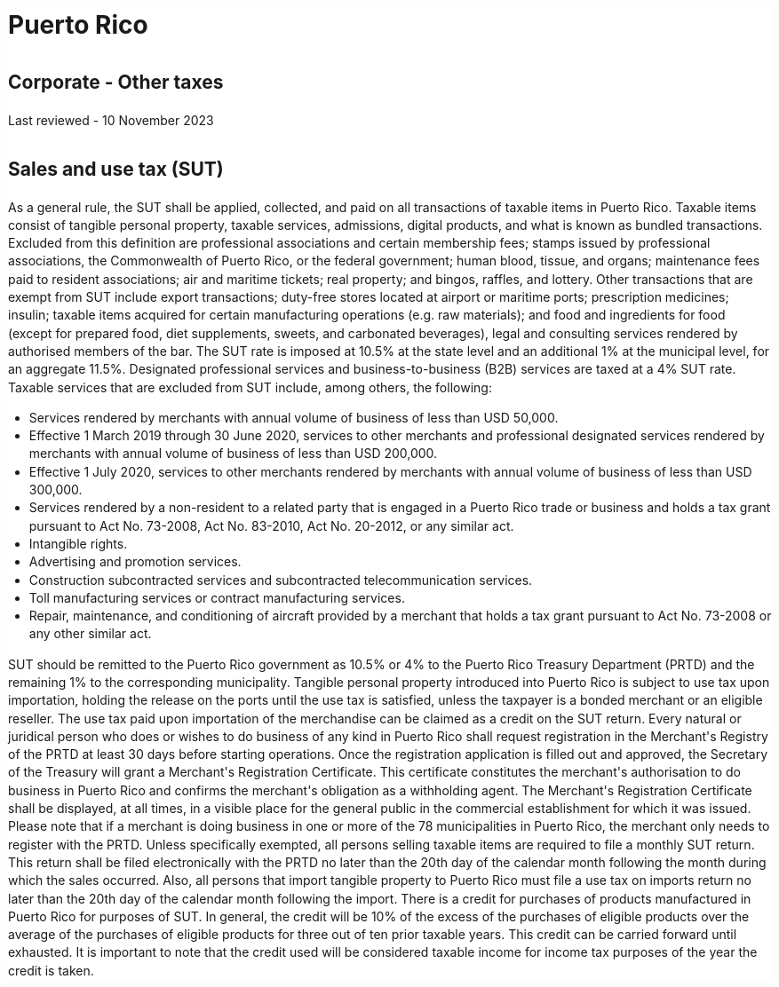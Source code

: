 # Puerto Rico
## Corporate - Other taxes
Last reviewed - 10 November 2023
## Sales and use tax (SUT)
As a general rule, the SUT shall be applied, collected, and paid on all transactions of taxable items in Puerto Rico. Taxable items consist of tangible personal property, taxable services, admissions, digital products, and what is known as bundled transactions. Excluded from this definition are professional associations and certain membership fees; stamps issued by professional associations, the Commonwealth of Puerto Rico, or the federal government; human blood, tissue, and organs; maintenance fees paid to resident associations; air and maritime tickets; real property; and bingos, raffles, and lottery. Other transactions that are exempt from SUT include export transactions; duty-free stores located at airport or maritime ports; prescription medicines; insulin; taxable items acquired for certain manufacturing operations (e.g. raw materials); and food and ingredients for food (except for prepared food, diet supplements, sweets, and carbonated beverages), legal and consulting services rendered by authorised members of the bar.
The SUT rate is imposed at 10.5% at the state level and an additional 1% at the municipal level, for an aggregate 11.5%. Designated professional services and business-to-business (B2B) services are taxed at a 4% SUT rate.
Taxable services that are excluded from SUT include, among others, the following:
  * Services rendered by merchants with annual volume of business of less than USD 50,000.
  * Effective 1 March 2019 through 30 June 2020, services to other merchants and professional designated services rendered by merchants with annual volume of business of less than USD 200,000.
  * Effective 1 July 2020, services to other merchants rendered by merchants with annual volume of business of less than USD 300,000.
  * Services rendered by a non-resident to a related party that is engaged in a Puerto Rico trade or business and holds a tax grant pursuant to Act No. 73-2008, Act No. 83-2010, Act No. 20-2012, or any similar act.
  * Intangible rights.
  * Advertising and promotion services.
  * Construction subcontracted services and subcontracted telecommunication services.
  * Toll manufacturing services or contract manufacturing services.
  * Repair, maintenance, and conditioning of aircraft provided by a merchant that holds a tax grant pursuant to Act No. 73-2008 or any other similar act.


SUT should be remitted to the Puerto Rico government as 10.5% or 4% to the Puerto Rico Treasury Department (PRTD) and the remaining 1% to the corresponding municipality.
Tangible personal property introduced into Puerto Rico is subject to use tax upon importation, holding the release on the ports until the use tax is satisfied, unless the taxpayer is a bonded merchant or an eligible reseller. The use tax paid upon importation of the merchandise can be claimed as a credit on the SUT return.
Every natural or juridical person who does or wishes to do business of any kind in Puerto Rico shall request registration in the Merchant's Registry of the PRTD at least 30 days before starting operations. Once the registration application is filled out and approved, the Secretary of the Treasury will grant a Merchant's Registration Certificate. This certificate constitutes the merchant's authorisation to do business in Puerto Rico and confirms the merchant's obligation as a withholding agent. The Merchant's Registration Certificate shall be displayed, at all times, in a visible place for the general public in the commercial establishment for which it was issued. Please note that if a merchant is doing business in one or more of the 78 municipalities in Puerto Rico, the merchant only needs to register with the PRTD.
Unless specifically exempted, all persons selling taxable items are required to file a monthly SUT return. This return shall be filed electronically with the PRTD no later than the 20th day of the calendar month following the month during which the sales occurred. Also, all persons that import tangible property to Puerto Rico must file a use tax on imports return no later than the 20th day of the calendar month following the import.
There is a credit for purchases of products manufactured in Puerto Rico for purposes of SUT. In general, the credit will be 10% of the excess of the purchases of eligible products over the average of the purchases of eligible products for three out of ten prior taxable years. This credit can be carried forward until exhausted. It is important to note that the credit used will be considered taxable income for income tax purposes of the year the credit is taken.
